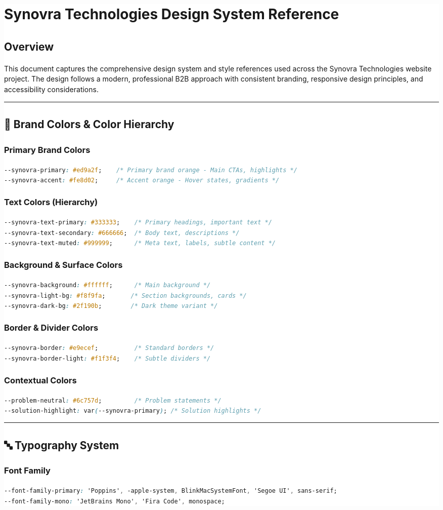 # Synovra Technologies Design System Reference

## Overview
This document captures the comprehensive design system and style references used across the Synovra Technologies website project. The design follows a modern, professional B2B approach with consistent branding, responsive design principles, and accessibility considerations.

---

## 🎨 Brand Colors & Color Hierarchy

### Primary Brand Colors
```css
--synovra-primary: #ed9a2f;    /* Primary brand orange - Main CTAs, highlights */
--synovra-accent: #fe8d02;     /* Accent orange - Hover states, gradients */
```

### Text Colors (Hierarchy)
```css
--synovra-text-primary: #333333;    /* Primary headings, important text */
--synovra-text-secondary: #666666;  /* Body text, descriptions */
--synovra-text-muted: #999999;      /* Meta text, labels, subtle content */
```

### Background & Surface Colors
```css
--synovra-background: #ffffff;      /* Main background */
--synovra-light-bg: #f8f9fa;       /* Section backgrounds, cards */
--synovra-dark-bg: #2f190b;        /* Dark theme variant */
```

### Border & Divider Colors
```css
--synovra-border: #e9ecef;          /* Standard borders */
--synovra-border-light: #f1f3f4;    /* Subtle dividers */
```

### Contextual Colors
```css
--problem-neutral: #6c757d;         /* Problem statements */
--solution-highlight: var(--synovra-primary); /* Solution highlights */
```

---

## 🔤 Typography System

### Font Family
```css
--font-family-primary: 'Poppins', -apple-system, BlinkMacSystemFont, 'Segoe UI', sans-serif;
--font-family-mono: 'JetBrains Mono', 'Fira Code', monospace;
```
